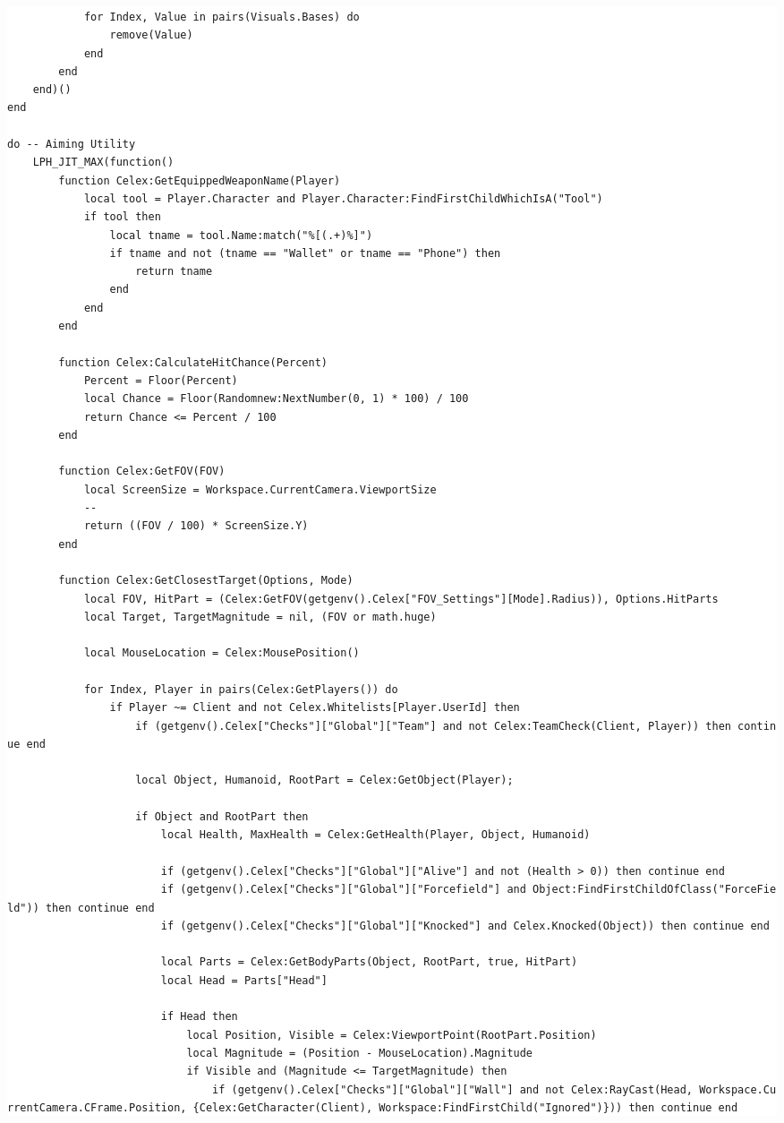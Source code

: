                 for Index, Value in pairs(Visuals.Bases) do
                    remove(Value)
                end
            end 
        end)()
    end

    do -- Aiming Utility
        LPH_JIT_MAX(function()
            function Celex:GetEquippedWeaponName(Player)
                local tool = Player.Character and Player.Character:FindFirstChildWhichIsA("Tool")
                if tool then
                    local tname = tool.Name:match("%[(.+)%]")
                    if tname and not (tname == "Wallet" or tname == "Phone") then
                        return tname
                    end
                end
            end
    
            function Celex:CalculateHitChance(Percent)
                Percent = Floor(Percent)
                local Chance = Floor(Randomnew:NextNumber(0, 1) * 100) / 100
                return Chance <= Percent / 100
            end
    
            function Celex:GetFOV(FOV)
                local ScreenSize = Workspace.CurrentCamera.ViewportSize
                --
                return ((FOV / 100) * ScreenSize.Y)
            end
    
            function Celex:GetClosestTarget(Options, Mode)
                local FOV, HitPart = (Celex:GetFOV(getgenv().Celex["FOV_Settings"][Mode].Radius)), Options.HitParts
                local Target, TargetMagnitude = nil, (FOV or math.huge)
    
                local MouseLocation = Celex:MousePosition()
    
                for Index, Player in pairs(Celex:GetPlayers()) do
                    if Player ~= Client and not Celex.Whitelists[Player.UserId] then
                        if (getgenv().Celex["Checks"]["Global"]["Team"] and not Celex:TeamCheck(Client, Player)) then continue end
    
                        local Object, Humanoid, RootPart = Celex:GetObject(Player);
    
                        if Object and RootPart then
                            local Health, MaxHealth = Celex:GetHealth(Player, Object, Humanoid)
    
                            if (getgenv().Celex["Checks"]["Global"]["Alive"] and not (Health > 0)) then continue end
                            if (getgenv().Celex["Checks"]["Global"]["Forcefield"] and Object:FindFirstChildOfClass("ForceField")) then continue end
                            if (getgenv().Celex["Checks"]["Global"]["Knocked"] and Celex.Knocked(Object)) then continue end
                        
                            local Parts = Celex:GetBodyParts(Object, RootPart, true, HitPart)
                            local Head = Parts["Head"]
    
                            if Head then
                                local Position, Visible = Celex:ViewportPoint(RootPart.Position)
                                local Magnitude = (Position - MouseLocation).Magnitude
                                if Visible and (Magnitude <= TargetMagnitude) then
                                    if (getgenv().Celex["Checks"]["Global"]["Wall"] and not Celex:RayCast(Head, Workspace.CurrentCamera.CFrame.Position, {Celex:GetCharacter(Client), Workspace:FindFirstChild("Ignored")})) then continue end
    